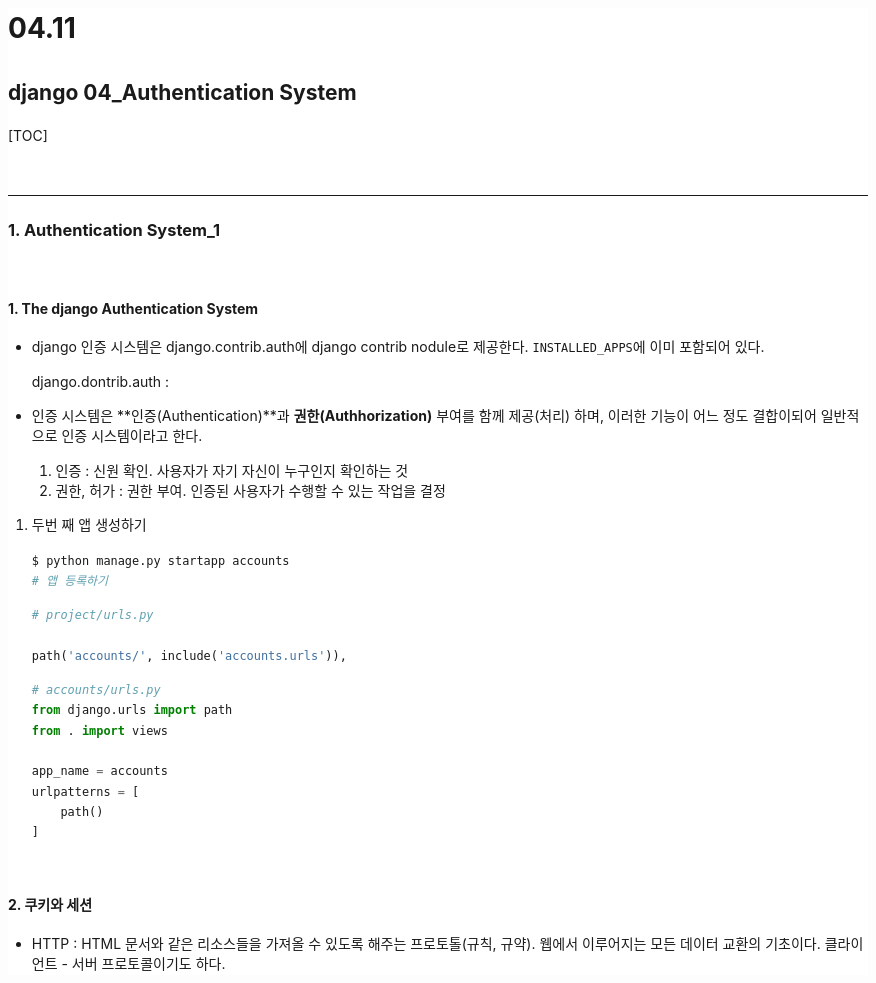 # 04.11

## django 04_Authentication System

[TOC]

<br>

---

### 1. Authentication System_1

<br>

#### 1. The django Authentication System

* django 인증 시스템은 django.contrib.auth에 django contrib nodule로 제공한다. `INSTALLED_APPS`에 이미 포함되어 있다. 

  django.dontrib.auth : 

* 인증 시스템은 **인증(Authentication)**과 **권한(Authhorization)** 부여를 함께 제공(처리) 하며, 이러한 기능이 어느 정도 결합이되어 일반적으로 인증 시스템이라고 한다. 

  1. 인증 : 신원 확인. 사용자가 자기 자신이 누구인지 확인하는 것
  2. 권한, 허가 : 권한 부여. 인증된 사용자가 수행할 수 있는 작업을 결정

1. 두번 째 앱 생성하기

   ```bash
   $ python manage.py startapp accounts
   # 앱 등록하기
   ```

   ```python
   # project/urls.py
   
   path('accounts/', include('accounts.urls')),
   ```

   ```python
   # accounts/urls.py
   from django.urls import path
   from . import views
   
   app_name = accounts
   urlpatterns = [
       path()
   ]
   ```

<br>

#### 2. 쿠키와 세션

* HTTP : HTML 문서와 같은 리소스들을 가져올 수 있도록 해주는 프로토톨(규칙, 규약). 웹에서 이루어지는 모든 데이터 교환의 기초이다. 클라이언트 - 서버 프로토콜이기도 하다. 
